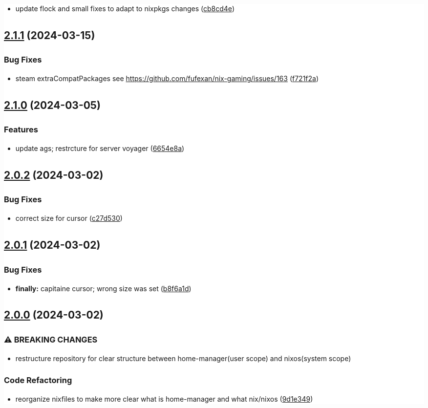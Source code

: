 * update flock and small fixes to adapt to nixpkgs changes ([cb8cd4e](https://gitlab.com/simonoscr/nixfiles/commit/cb8cd4e623ceb74742350ce5c781c1b3002fee42))

## [2.1.1](https://gitlab.com/simonoscr/nixfiles/compare/v2.1.0...v2.1.1) (2024-03-15)


### Bug Fixes

* steam extraCompatPackages see https://github.com/fufexan/nix-gaming/issues/163 ([f721f2a](https://gitlab.com/simonoscr/nixfiles/commit/f721f2afa5d990ab43746d32ace97c1287eeee93))

## [2.1.0](https://gitlab.com/simonoscr/nixfiles/compare/v2.0.2...v2.1.0) (2024-03-05)


### Features

* update ags; restrcture for server voyager ([6654e8a](https://gitlab.com/simonoscr/nixfiles/commit/6654e8a58fd320b3ecf0456581e1a41676fa4e51))

## [2.0.2](https://gitlab.com/simonoscr/nixfiles/compare/v2.0.1...v2.0.2) (2024-03-02)


### Bug Fixes

* correct size for cursor ([c27d530](https://gitlab.com/simonoscr/nixfiles/commit/c27d530dcaa97767acfcf1e1252bf5009246dde0))

## [2.0.1](https://gitlab.com/simonoscr/nixfiles/compare/v2.0.0...v2.0.1) (2024-03-02)


### Bug Fixes

* **finally:** capitaine cursor; wrong size was set ([b8f6a1d](https://gitlab.com/simonoscr/nixfiles/commit/b8f6a1d2f8fce22658562c46dee7c333e9a051de))

## [2.0.0](https://gitlab.com/simonoscr/nixfiles/compare/v1.6.9...v2.0.0) (2024-03-02)


### ⚠ BREAKING CHANGES

* restructure repository for clear structure between home-manager(user scope) and nixos(system scope)

### Code Refactoring

* reorganize nixfiles to make more clear what is home-manager and what nix/nixos ([9d1e349](https://gitlab.com/simonoscr/nixfiles/commit/9d1e34986a1712bb0ea38a62a21a50f41264a7c9))

